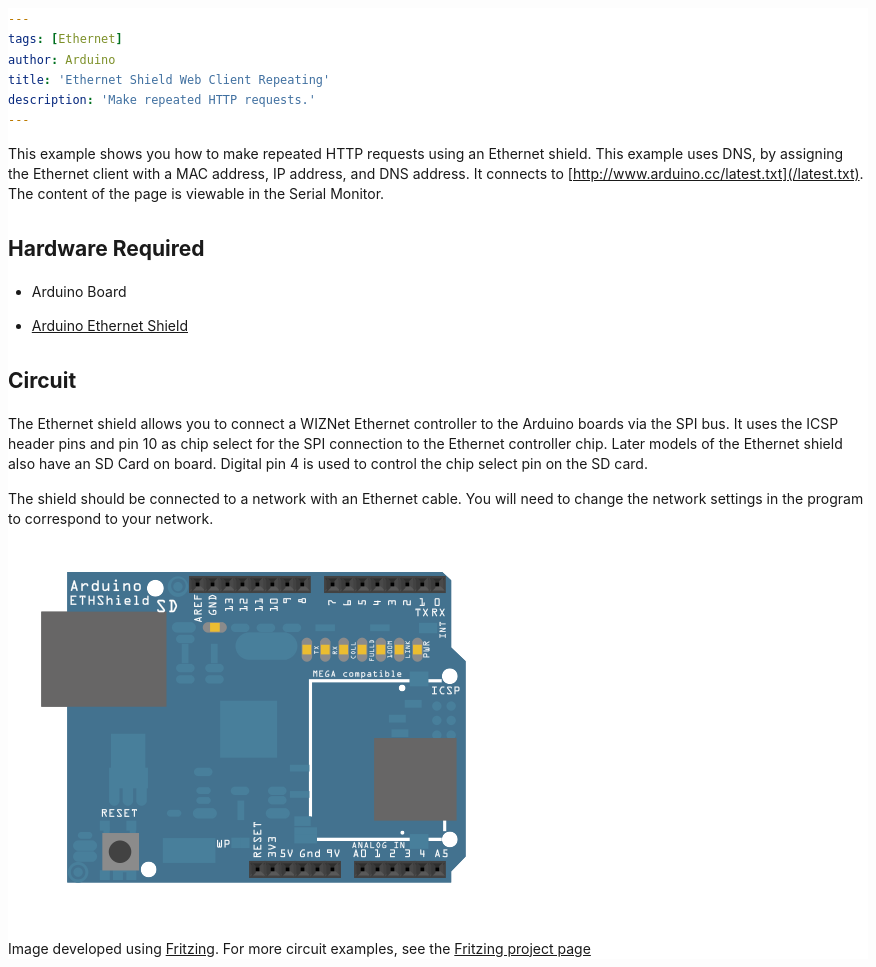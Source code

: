 ```yaml
---
tags: [Ethernet]
author: Arduino
title: 'Ethernet Shield Web Client Repeating'
description: 'Make repeated HTTP requests.'
---
```


This example shows you how to make repeated HTTP requests using an Ethernet shield.   This example uses DNS, by assigning the Ethernet client with a MAC address, IP address, and DNS address. It connects to  [http://www.arduino.cc/latest.txt](/latest.txt). The content of the page is viewable in the Serial Monitor.

## Hardware Required

- Arduino Board

- [Arduino Ethernet Shield](/hardware/ethernet-shield-rev2)

## Circuit

The Ethernet shield allows you to connect a WIZNet Ethernet controller to the Arduino boards via the SPI bus. It uses the ICSP header pins and pin 10 as chip select for the SPI connection to the Ethernet controller chip. Later models of the Ethernet shield also have an SD Card on board. Digital pin 4 is used to control the chip select pin on the SD card.

The shield should be connected to a network with an Ethernet cable.  You will need to change the network settings in the program to correspond to your network.

![The circuit for this tutorial.](assets/EthernetShieldF_bb.png)

Image developed using [Fritzing](http://www.fritzing.org). For more circuit examples, see the [Fritzing project page](http://fritzing.org/projects/)
